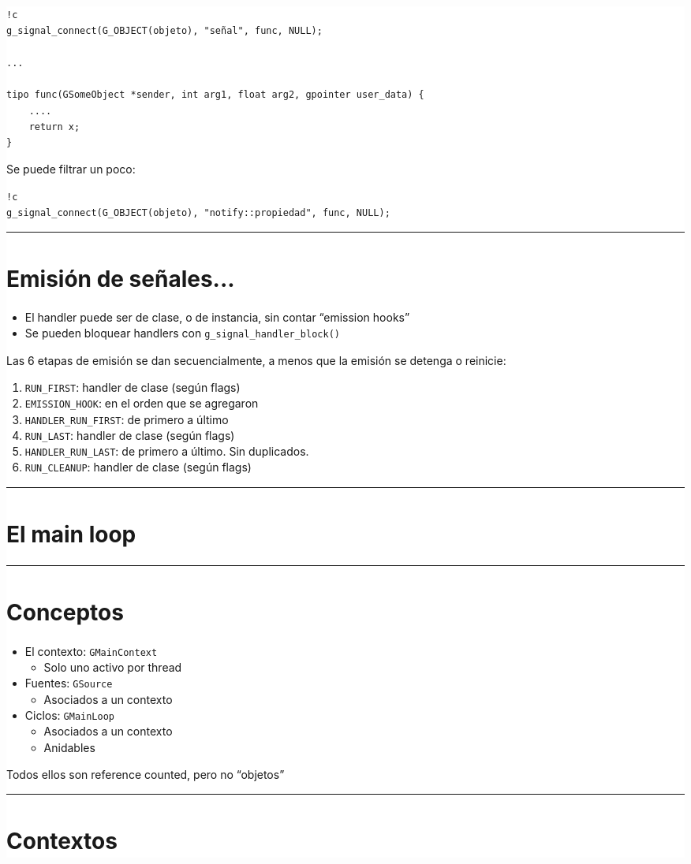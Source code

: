     !c
    g_signal_connect(G_OBJECT(objeto), "señal", func, NULL);
 
    ...
 
    tipo func(GSomeObject *sender, int arg1, float arg2, gpointer user_data) {
        ....
        return x;
    }

Se puede filtrar un poco:

    !c
    g_signal_connect(G_OBJECT(objeto), "notify::propiedad", func, NULL);

----

# Emisión de señales...

 * El handler puede ser de clase, o de instancia, sin contar “emission hooks”
 * Se pueden bloquear handlers con `g_signal_handler_block()`

Las 6 etapas de emisión se dan secuencialmente, a menos que la emisión se detenga o reinicie:

 1. `RUN_FIRST`: handler de clase (según flags)
 2. `EMISSION_HOOK`: en el orden que se agregaron
 3. `HANDLER_RUN_FIRST`: de primero a último
 4. `RUN_LAST`: handler de clase (según flags) 
 5. `HANDLER_RUN_LAST`: de primero a último. Sin duplicados.
 6. `RUN_CLEANUP`:  handler de clase (según flags) 
 
----

# El main loop

----
# Conceptos

 * El contexto: `GMainContext`
    * Solo uno activo por thread
 * Fuentes: `GSource`
    * Asociados a un contexto
 * Ciclos: `GMainLoop`
    * Asociados a un contexto
    * Anidables

Todos ellos son reference counted, pero no “objetos”

----
# Contextos

